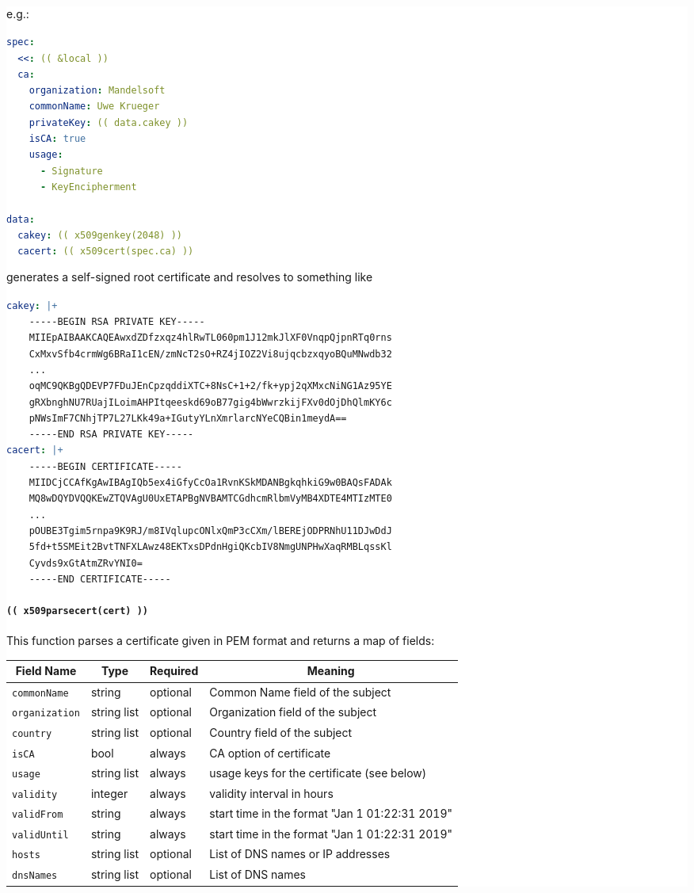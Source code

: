 
e.g.:

```yaml
spec:
  <<: (( &local ))
  ca:
    organization: Mandelsoft
    commonName: Uwe Krueger
    privateKey: (( data.cakey ))
    isCA: true
    usage:
      - Signature
      - KeyEncipherment

data:
  cakey: (( x509genkey(2048) ))
  cacert: (( x509cert(spec.ca) ))
```

generates a self-signed root certificate and resolves to something like

```yaml
cakey: |+
    -----BEGIN RSA PRIVATE KEY-----
    MIIEpAIBAAKCAQEAwxdZDfzxqz4hlRwTL060pm1J12mkJlXF0VnqpQjpnRTq0rns
    CxMxvSfb4crmWg6BRaI1cEN/zmNcT2sO+RZ4jIOZ2Vi8ujqcbzxqyoBQuMNwdb32
    ...
    oqMC9QKBgQDEVP7FDuJEnCpzqddiXTC+8NsC+1+2/fk+ypj2qXMxcNiNG1Az95YE
    gRXbnghNU7RUajILoimAHPItqeeskd69oB77gig4bWwrzkijFXv0dOjDhQlmKY6c
    pNWsImF7CNhjTP7L27LKk49a+IGutyYLnXmrlarcNYeCQBin1meydA==
    -----END RSA PRIVATE KEY-----
cacert: |+
    -----BEGIN CERTIFICATE-----
    MIIDCjCCAfKgAwIBAgIQb5ex4iGfyCcOa1RvnKSkMDANBgkqhkiG9w0BAQsFADAk
    MQ8wDQYDVQQKEwZTQVAgU0UxETAPBgNVBAMTCGdhcmRlbmVyMB4XDTE4MTIzMTE0
    ...
    pOUBE3Tgim5rnpa9K9RJ/m8IVqlupcONlxQmP3cCXm/lBEREjODPRNhU11DJwDdJ
    5fd+t5SMEit2BvtTNFXLAwz48EKTxsDPdnHgiQKcbIV8NmgUNPHwXaqRMBLqssKl
    Cyvds9xGtAtmZRvYNI0=
    -----END CERTIFICATE-----
```
#### `(( x509parsecert(cert) ))`

This function parses a certificate given in PEM format and returns a map
of fields:

| Field Name  | Type | Required | Meaning |
| ------------| ---- | -------- | ------- |
| `commonName` | string | optional |  Common Name field of the subject |
| `organization` | string list | optional |  Organization field of the subject |
| `country` | string list | optional |  Country field of the subject |
| `isCA` | bool | always |  CA option of certificate |
| `usage` | string list | always |  usage keys for the certificate (see below) |
| `validity` | integer | always |  validity interval in hours |
| `validFrom` | string | always |  start time in the format "Jan 1 01:22:31 2019" |
| `validUntil` | string | always |  start time in the format "Jan 1 01:22:31 2019" |
| `hosts` | string list | optional |  List of DNS names or IP addresses |
| `dnsNames` | string list | optional |  List of DNS names |